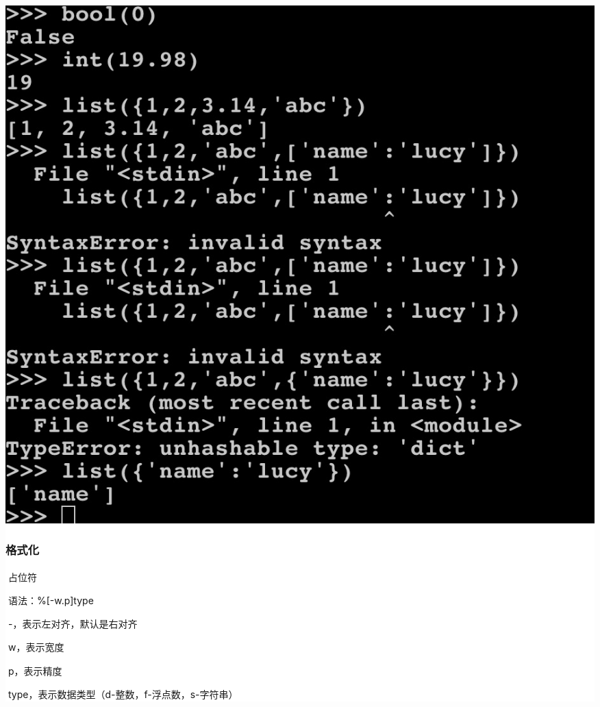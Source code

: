 ![](https://github.com/yixiaobaiio/hexo-blogs/blob/master/source/img/python/4.jpg?raw=true)

### 格式化

​	占位符

​	语法：%\[-w.p\]type

​		-，表示左对齐，默认是右对齐

​		w，表示宽度

​		p，表示精度

​		type，表示数据类型（d-整数，f-浮点数，s-字符串）
